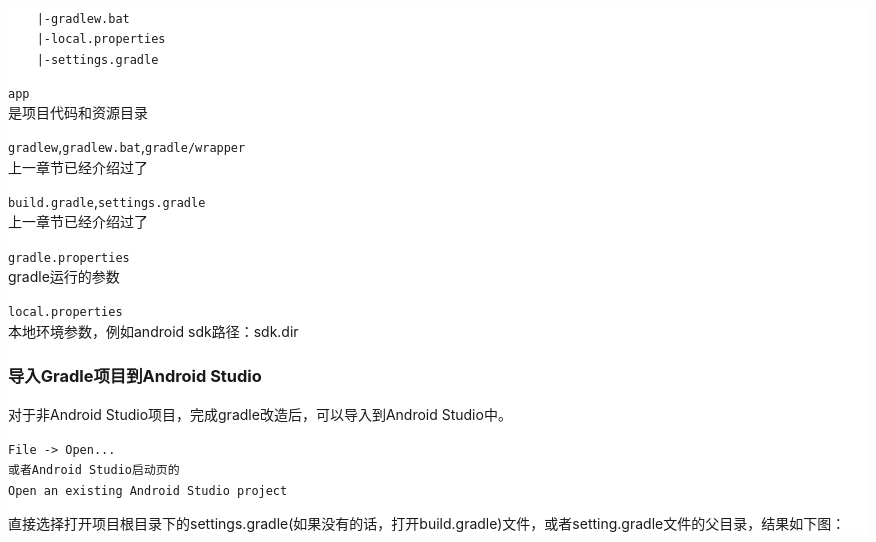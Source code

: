         |-gradlew.bat
        |-local.properties
        |-settings.gradle
    
`app`  
是项目代码和资源目录

`gradlew`,`gradlew.bat`,`gradle/wrapper`  
上一章节已经介绍过了

`build.gradle`,`settings.gradle`  
上一章节已经介绍过了

`gradle.properties`  
gradle运行的参数

`local.properties`  
本地环境参数，例如android sdk路径：sdk.dir

### 导入Gradle项目到Android Studio

对于非Android Studio项目，完成gradle改造后，可以导入到Android Studio中。

    File -> Open...  
    或者Android Studio启动页的  
    Open an existing Android Studio project

直接选择打开项目根目录下的settings.gradle(如果没有的话，打开build.gradle)文件，或者setting.gradle文件的父目录，结果如下图：  
